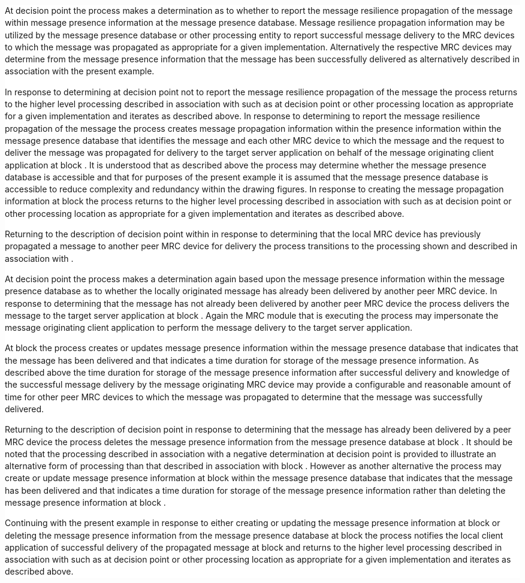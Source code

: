 At decision point the process makes a determination as to whether to report the message resilience propagation of the message within message presence information at the message presence database. Message resilience propagation information may be utilized by the message presence database or other processing entity to report successful message delivery to the MRC devices to which the message was propagated as appropriate for a given implementation. Alternatively the respective MRC devices may determine from the message presence information that the message has been successfully delivered as alternatively described in association with the present example.

In response to determining at decision point not to report the message resilience propagation of the message the process returns to the higher level processing described in association with such as at decision point or other processing location as appropriate for a given implementation and iterates as described above. In response to determining to report the message resilience propagation of the message the process creates message propagation information within the presence information within the message presence database that identifies the message and each other MRC device to which the message and the request to deliver the message was propagated for delivery to the target server application on behalf of the message originating client application at block . It is understood that as described above the process may determine whether the message presence database is accessible and that for purposes of the present example it is assumed that the message presence database is accessible to reduce complexity and redundancy within the drawing figures. In response to creating the message propagation information at block the process returns to the higher level processing described in association with such as at decision point or other processing location as appropriate for a given implementation and iterates as described above.

Returning to the description of decision point within in response to determining that the local MRC device has previously propagated a message to another peer MRC device for delivery the process transitions to the processing shown and described in association with .

At decision point the process makes a determination again based upon the message presence information within the message presence database as to whether the locally originated message has already been delivered by another peer MRC device. In response to determining that the message has not already been delivered by another peer MRC device the process delivers the message to the target server application at block . Again the MRC module that is executing the process may impersonate the message originating client application to perform the message delivery to the target server application.

At block the process creates or updates message presence information within the message presence database that indicates that the message has been delivered and that indicates a time duration for storage of the message presence information. As described above the time duration for storage of the message presence information after successful delivery and knowledge of the successful message delivery by the message originating MRC device may provide a configurable and reasonable amount of time for other peer MRC devices to which the message was propagated to determine that the message was successfully delivered.

Returning to the description of decision point in response to determining that the message has already been delivered by a peer MRC device the process deletes the message presence information from the message presence database at block . It should be noted that the processing described in association with a negative determination at decision point is provided to illustrate an alternative form of processing than that described in association with block . However as another alternative the process may create or update message presence information at block within the message presence database that indicates that the message has been delivered and that indicates a time duration for storage of the message presence information rather than deleting the message presence information at block .

Continuing with the present example in response to either creating or updating the message presence information at block or deleting the message presence information from the message presence database at block the process notifies the local client application of successful delivery of the propagated message at block and returns to the higher level processing described in association with such as at decision point or other processing location as appropriate for a given implementation and iterates as described above.
